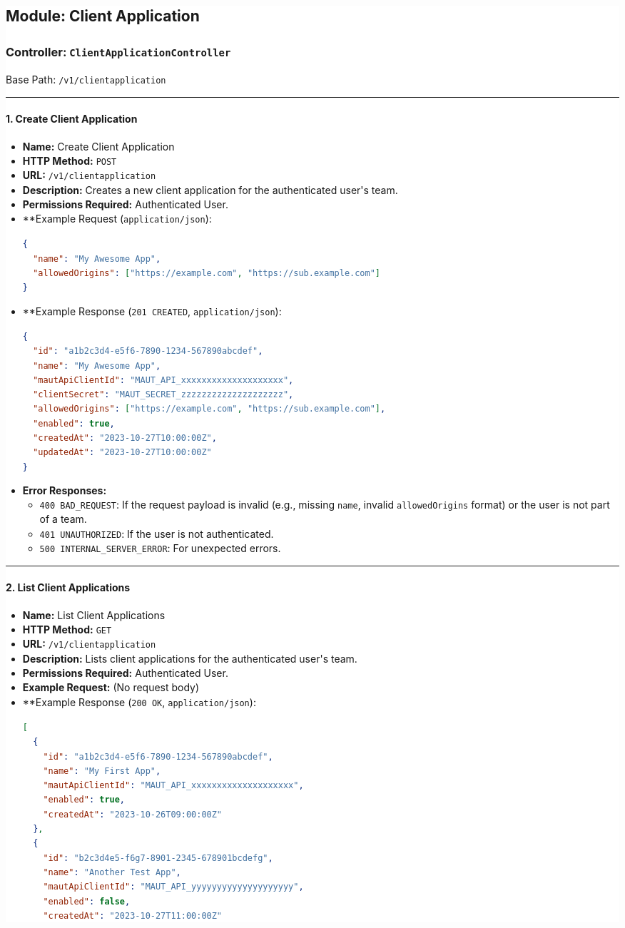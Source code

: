 ## Module: Client Application

### Controller: `ClientApplicationController`
Base Path: `/v1/clientapplication`

---

#### 1. Create Client Application
- **Name:** Create Client Application
- **HTTP Method:** `POST`
- **URL:** `/v1/clientapplication`
- **Description:** Creates a new client application for the authenticated user's team.
- **Permissions Required:** Authenticated User.
- **Example Request (`application/json`):
  ```json
  {
    "name": "My Awesome App",
    "allowedOrigins": ["https://example.com", "https://sub.example.com"]
  }
  ```
- **Example Response (`201 CREATED`, `application/json`):
  ```json
  {
    "id": "a1b2c3d4-e5f6-7890-1234-567890abcdef",
    "name": "My Awesome App",
    "mautApiClientId": "MAUT_API_xxxxxxxxxxxxxxxxxxxx",
    "clientSecret": "MAUT_SECRET_zzzzzzzzzzzzzzzzzzzz",
    "allowedOrigins": ["https://example.com", "https://sub.example.com"],
    "enabled": true,
    "createdAt": "2023-10-27T10:00:00Z",
    "updatedAt": "2023-10-27T10:00:00Z"
  }
  ```
- **Error Responses:**
  - `400 BAD_REQUEST`: If the request payload is invalid (e.g., missing `name`, invalid `allowedOrigins` format) or the user is not part of a team.
  - `401 UNAUTHORIZED`: If the user is not authenticated.
  - `500 INTERNAL_SERVER_ERROR`: For unexpected errors.

---

#### 2. List Client Applications
- **Name:** List Client Applications
- **HTTP Method:** `GET`
- **URL:** `/v1/clientapplication`
- **Description:** Lists client applications for the authenticated user's team.
- **Permissions Required:** Authenticated User.
- **Example Request:** (No request body)
- **Example Response (`200 OK`, `application/json`):
  ```json
  [
    {
      "id": "a1b2c3d4-e5f6-7890-1234-567890abcdef",
      "name": "My First App",
      "mautApiClientId": "MAUT_API_xxxxxxxxxxxxxxxxxxxx",
      "enabled": true,
      "createdAt": "2023-10-26T09:00:00Z"
    },
    {
      "id": "b2c3d4e5-f6g7-8901-2345-678901bcdefg",
      "name": "Another Test App",
      "mautApiClientId": "MAUT_API_yyyyyyyyyyyyyyyyyyyy",
      "enabled": false,
      "createdAt": "2023-10-27T11:00:00Z"
  ```